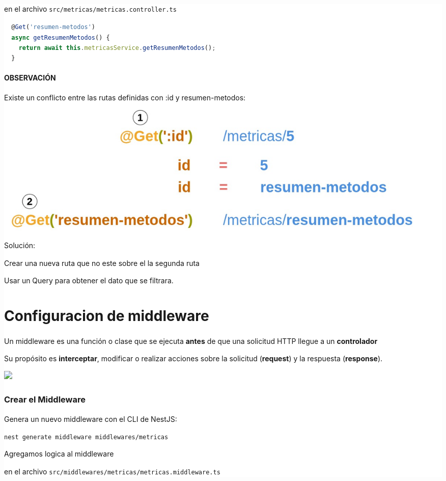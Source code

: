 en el archivo `src/metricas/metricas.controller.ts`

```ts
  @Get('resumen-metodos')
  async getResumenMetodos() {
    return await this.metricasService.getResumenMetodos();
  }
```

#### OBSERVACIÓN

Existe un conflicto entre las rutas definidas con :id y resumen-metodos:

![](ejemplo-get.jpg)

Solución:

Crear una nueva ruta que no este sobre el la segunda ruta 

Usar un Query para obtener el dato que se filtrara.


# Configuracion de middleware

Un middleware es una función o clase que se ejecuta **antes** de que una solicitud HTTP llegue a un **controlador** 

Su propósito es **interceptar**, modificar o realizar acciones sobre la solicitud (**request**) y la respuesta (**response**).

![](https://velog.velcdn.com/images/jaegeunsong_1997/post/059f1157-b991-482c-bf90-2009fe590193/image.png)

### Crear el Middleware

Genera un nuevo middleware con el CLI de NestJS:

```
nest generate middleware middlewares/metricas
```

Agregamos logica al middleware

en el archivo `src/middlewares/metricas/metricas.middleware.ts`
